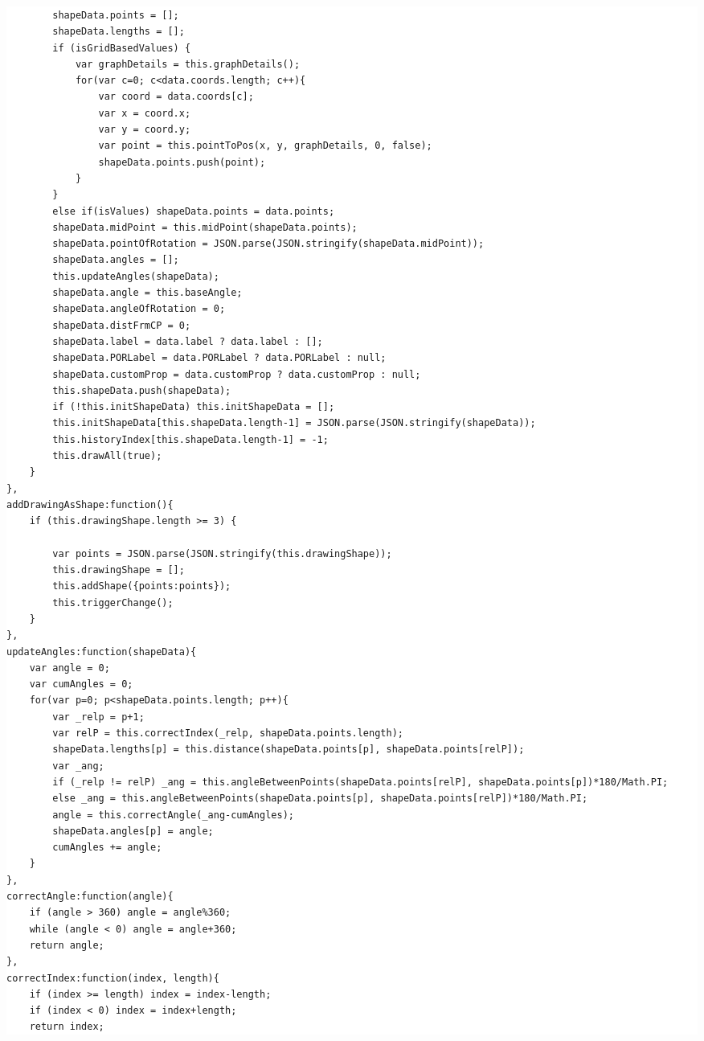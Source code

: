             shapeData.points = [];
            shapeData.lengths = [];
            if (isGridBasedValues) {
                var graphDetails = this.graphDetails();
                for(var c=0; c<data.coords.length; c++){
                    var coord = data.coords[c];
                    var x = coord.x;
                    var y = coord.y;
                    var point = this.pointToPos(x, y, graphDetails, 0, false);
                    shapeData.points.push(point);
                }
            }
            else if(isValues) shapeData.points = data.points;
            shapeData.midPoint = this.midPoint(shapeData.points);
            shapeData.pointOfRotation = JSON.parse(JSON.stringify(shapeData.midPoint));
            shapeData.angles = [];
            this.updateAngles(shapeData);
            shapeData.angle = this.baseAngle;
            shapeData.angleOfRotation = 0;
            shapeData.distFrmCP = 0;
            shapeData.label = data.label ? data.label : [];
            shapeData.PORLabel = data.PORLabel ? data.PORLabel : null;
            shapeData.customProp = data.customProp ? data.customProp : null;
            this.shapeData.push(shapeData);
            if (!this.initShapeData) this.initShapeData = [];
            this.initShapeData[this.shapeData.length-1] = JSON.parse(JSON.stringify(shapeData));
            this.historyIndex[this.shapeData.length-1] = -1;
            this.drawAll(true);
        }
    },
    addDrawingAsShape:function(){
        if (this.drawingShape.length >= 3) {
           
            var points = JSON.parse(JSON.stringify(this.drawingShape));
            this.drawingShape = [];
            this.addShape({points:points});
            this.triggerChange();
        }
    },
    updateAngles:function(shapeData){
        var angle = 0;
        var cumAngles = 0;
        for(var p=0; p<shapeData.points.length; p++){
            var _relp = p+1;
            var relP = this.correctIndex(_relp, shapeData.points.length);
            shapeData.lengths[p] = this.distance(shapeData.points[p], shapeData.points[relP]);
            var _ang;
            if (_relp != relP) _ang = this.angleBetweenPoints(shapeData.points[relP], shapeData.points[p])*180/Math.PI;
            else _ang = this.angleBetweenPoints(shapeData.points[p], shapeData.points[relP])*180/Math.PI;
            angle = this.correctAngle(_ang-cumAngles);
            shapeData.angles[p] = angle;
            cumAngles += angle;
        }
    },
    correctAngle:function(angle){
        if (angle > 360) angle = angle%360;
        while (angle < 0) angle = angle+360;
        return angle;
    },
    correctIndex:function(index, length){
        if (index >= length) index = index-length;
        if (index < 0) index = index+length;
        return index;